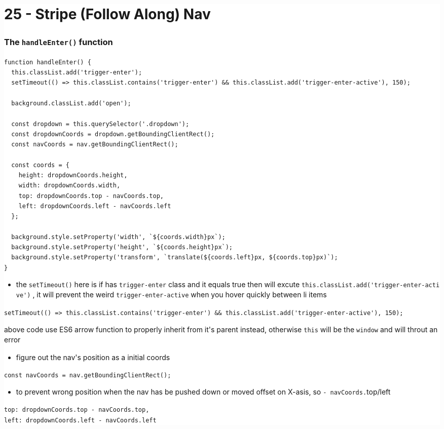 # 25 - Stripe (Follow Along) Nav


### The `handleEnter()` function

```
function handleEnter() {
  this.classList.add('trigger-enter');
  setTimeout(() => this.classList.contains('trigger-enter') && this.classList.add('trigger-enter-active'), 150);

  background.classList.add('open');

  const dropdown = this.querySelector('.dropdown');
  const dropdownCoords = dropdown.getBoundingClientRect();
  const navCoords = nav.getBoundingClientRect();

  const coords = {
    height: dropdownCoords.height,
    width: dropdownCoords.width,
    top: dropdownCoords.top - navCoords.top,
    left: dropdownCoords.left - navCoords.left
  };

  background.style.setProperty('width', `${coords.width}px`);
  background.style.setProperty('height', `${coords.height}px`);
  background.style.setProperty('transform', `translate(${coords.left}px, ${coords.top}px)`);
}
```

- the `setTimeout()` here is if has `trigger-enter` class and it equals true then will excute `this.classList.add('trigger-enter-active')` , it will prevent the weird `trigger-enter-active` when you hover quickly between li items

```
setTimeout(() => this.classList.contains('trigger-enter') && this.classList.add('trigger-enter-active'), 150);
```

above code use ES6 arrow function to properly inherit from it's parent instead, otherwise `this` will be the `window` and will throut an error

- figure out the nav's position as a initial coords
```
const navCoords = nav.getBoundingClientRect();
```
- to prevent wrong position when the nav has be pushed down or moved offset on X-asis, so `- navCoords.`top/left

```
top: dropdownCoords.top - navCoords.top,
left: dropdownCoords.left - navCoords.left
```
